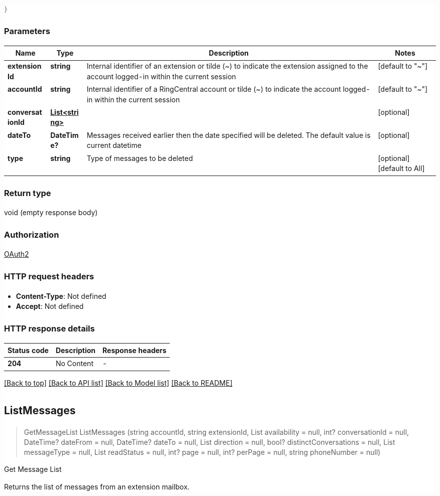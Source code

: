 ```csharp
}
```

### Parameters


Name | Type | Description  | Notes
------------- | ------------- | ------------- | -------------
 **extensionId** | **string**| Internal identifier of an extension or tilde (~) to indicate the extension assigned to the account logged-in within the current session | [default to &quot;~&quot;]
 **accountId** | **string**| Internal identifier of a RingCentral account or tilde (~) to indicate the account logged-in within the current session | [default to &quot;~&quot;]
 **conversationId** | [**List&lt;string&gt;**](string.md)|  | [optional] 
 **dateTo** | **DateTime?**| Messages received earlier then the date specified will be deleted. The default value is current datetime | [optional] 
 **type** | **string**| Type of messages to be deleted | [optional] [default to All]

### Return type

void (empty response body)

### Authorization

[OAuth2](../README.md#OAuth2)

### HTTP request headers

- **Content-Type**: Not defined
- **Accept**: Not defined


### HTTP response details
| Status code | Description | Response headers |
|-------------|-------------|------------------|
| **204** | No Content |  -  |

[[Back to top]](#)
[[Back to API list]](../README.md#documentation-for-api-endpoints)
[[Back to Model list]](../README.md#documentation-for-models)
[[Back to README]](../README.md)


## ListMessages

> GetMessageList ListMessages (string accountId, string extensionId, List<string> availability = null, int? conversationId = null, DateTime? dateFrom = null, DateTime? dateTo = null, List<string> direction = null, bool? distinctConversations = null, List<string> messageType = null, List<string> readStatus = null, int? page = null, int? perPage = null, string phoneNumber = null)

Get Message List

Returns the list of messages from an extension mailbox.
